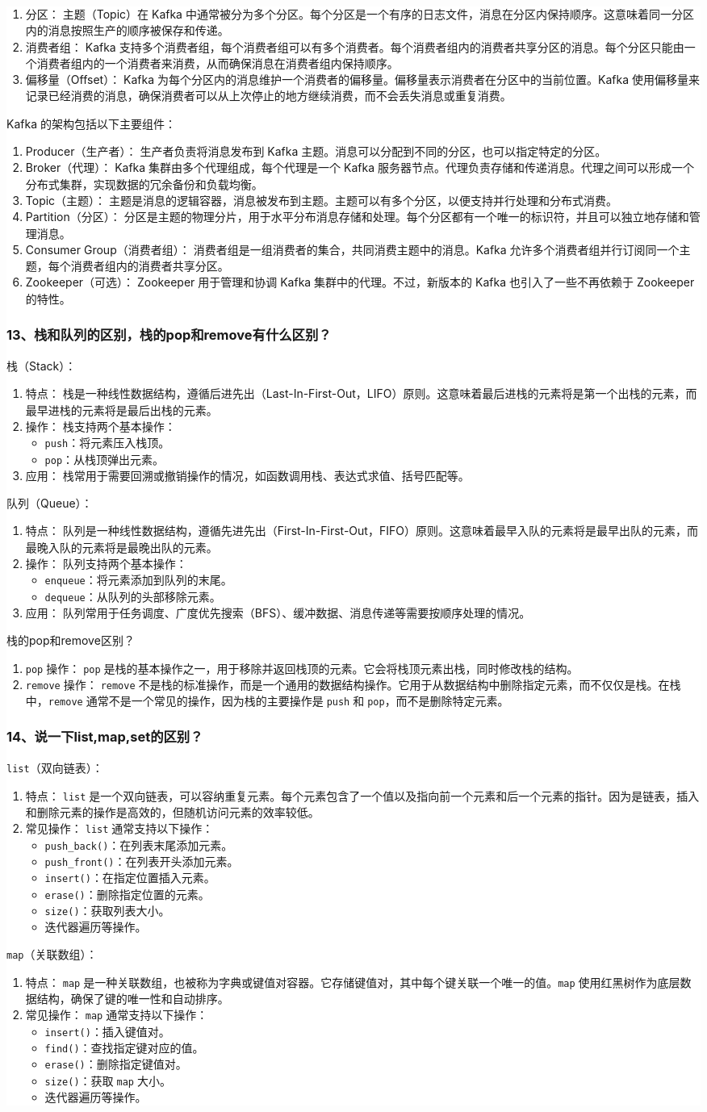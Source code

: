 1. 分区： 主题（Topic）在 Kafka 中通常被分为多个分区。每个分区是一个有序的日志文件，消息在分区内保持顺序。这意味着同一分区内的消息按照生产的顺序被保存和传递。
2. 消费者组： Kafka 支持多个消费者组，每个消费者组可以有多个消费者。每个消费者组内的消费者共享分区的消息。每个分区只能由一个消费者组内的一个消费者来消费，从而确保消息在消费者组内保持顺序。
3. 偏移量（Offset）： Kafka 为每个分区内的消息维护一个消费者的偏移量。偏移量表示消费者在分区中的当前位置。Kafka 使用偏移量来记录已经消费的消息，确保消费者可以从上次停止的地方继续消费，而不会丢失消息或重复消费。

Kafka 的架构包括以下主要组件：

1. Producer（生产者）： 生产者负责将消息发布到 Kafka 主题。消息可以分配到不同的分区，也可以指定特定的分区。
2. Broker（代理）： Kafka 集群由多个代理组成，每个代理是一个 Kafka 服务器节点。代理负责存储和传递消息。代理之间可以形成一个分布式集群，实现数据的冗余备份和负载均衡。
3. Topic（主题）： 主题是消息的逻辑容器，消息被发布到主题。主题可以有多个分区，以便支持并行处理和分布式消费。
4. Partition（分区）： 分区是主题的物理分片，用于水平分布消息存储和处理。每个分区都有一个唯一的标识符，并且可以独立地存储和管理消息。
5. Consumer Group（消费者组）： 消费者组是一组消费者的集合，共同消费主题中的消息。Kafka 允许多个消费者组并行订阅同一个主题，每个消费者组内的消费者共享分区。
6. Zookeeper（可选）： Zookeeper 用于管理和协调 Kafka 集群中的代理。不过，新版本的 Kafka 也引入了一些不再依赖于 Zookeeper 的特性。

### 13、栈和队列的区别，栈的pop和remove有什么区别？

栈（Stack）：

1. 特点： 栈是一种线性数据结构，遵循后进先出（Last-In-First-Out，LIFO）原则。这意味着最后进栈的元素将是第一个出栈的元素，而最早进栈的元素将是最后出栈的元素。
2. 操作： 栈支持两个基本操作：
   - `push`：将元素压入栈顶。
   - `pop`：从栈顶弹出元素。
3. 应用： 栈常用于需要回溯或撤销操作的情况，如函数调用栈、表达式求值、括号匹配等。

队列（Queue）：

1. 特点： 队列是一种线性数据结构，遵循先进先出（First-In-First-Out，FIFO）原则。这意味着最早入队的元素将是最早出队的元素，而最晚入队的元素将是最晚出队的元素。
2. 操作： 队列支持两个基本操作：
   - `enqueue`：将元素添加到队列的末尾。
   - `dequeue`：从队列的头部移除元素。
3. 应用： 队列常用于任务调度、广度优先搜索（BFS）、缓冲数据、消息传递等需要按顺序处理的情况。

栈的pop和remove区别？

1. `pop` 操作： `pop` 是栈的基本操作之一，用于移除并返回栈顶的元素。它会将栈顶元素出栈，同时修改栈的结构。
2. `remove` 操作： `remove` 不是栈的标准操作，而是一个通用的数据结构操作。它用于从数据结构中删除指定元素，而不仅仅是栈。在栈中，`remove` 通常不是一个常见的操作，因为栈的主要操作是 `push` 和 `pop`，而不是删除特定元素。

### 14、说一下list,map,set的区别？

`list`（双向链表）：

1. 特点： `list` 是一个双向链表，可以容纳重复元素。每个元素包含了一个值以及指向前一个元素和后一个元素的指针。因为是链表，插入和删除元素的操作是高效的，但随机访问元素的效率较低。
2. 常见操作： `list` 通常支持以下操作：
   - `push_back()`：在列表末尾添加元素。
   - `push_front()`：在列表开头添加元素。
   - `insert()`：在指定位置插入元素。
   - `erase()`：删除指定位置的元素。
   - `size()`：获取列表大小。
   - 迭代器遍历等操作。

`map`（关联数组）：

1. 特点： `map` 是一种关联数组，也被称为字典或键值对容器。它存储键值对，其中每个键关联一个唯一的值。`map` 使用红黑树作为底层数据结构，确保了键的唯一性和自动排序。
2. 常见操作： `map` 通常支持以下操作：
   - `insert()`：插入键值对。
   - `find()`：查找指定键对应的值。
   - `erase()`：删除指定键值对。
   - `size()`：获取 `map` 大小。
   - 迭代器遍历等操作。
